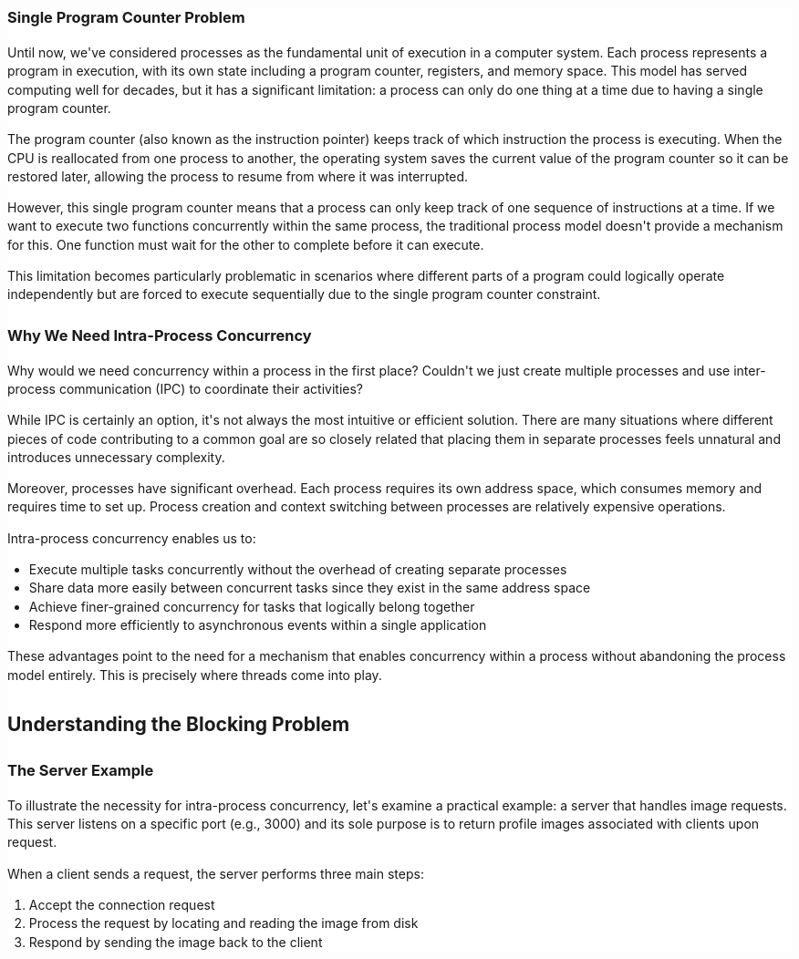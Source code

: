 ### Single Program Counter Problem

Until now, we've considered processes as the fundamental unit of execution in a computer system. Each process represents a program in execution, with its own state including a program counter, registers, and memory space. This model has served computing well for decades, but it has a significant limitation: a process can only do one thing at a time due to having a single program counter.

The program counter (also known as the instruction pointer) keeps track of which instruction the process is executing. When the CPU is reallocated from one process to another, the operating system saves the current value of the program counter so it can be restored later, allowing the process to resume from where it was interrupted.

However, this single program counter means that a process can only keep track of one sequence of instructions at a time. If we want to execute two functions concurrently within the same process, the traditional process model doesn't provide a mechanism for this. One function must wait for the other to complete before it can execute.

This limitation becomes particularly problematic in scenarios where different parts of a program could logically operate independently but are forced to execute sequentially due to the single program counter constraint.

### Why We Need Intra-Process Concurrency

Why would we need concurrency within a process in the first place? Couldn't we just create multiple processes and use inter-process communication (IPC) to coordinate their activities?

While IPC is certainly an option, it's not always the most intuitive or efficient solution. There are many situations where different pieces of code contributing to a common goal are so closely related that placing them in separate processes feels unnatural and introduces unnecessary complexity.

Moreover, processes have significant overhead. Each process requires its own address space, which consumes memory and requires time to set up. Process creation and context switching between processes are relatively expensive operations.

Intra-process concurrency enables us to:
- Execute multiple tasks concurrently without the overhead of creating separate processes
- Share data more easily between concurrent tasks since they exist in the same address space
- Achieve finer-grained concurrency for tasks that logically belong together
- Respond more efficiently to asynchronous events within a single application

These advantages point to the need for a mechanism that enables concurrency within a process without abandoning the process model entirely. This is precisely where threads come into play.

## Understanding the Blocking Problem

### The Server Example

To illustrate the necessity for intra-process concurrency, let's examine a practical example: a server that handles image requests. This server listens on a specific port (e.g., 3000) and its sole purpose is to return profile images associated with clients upon request.

When a client sends a request, the server performs three main steps:
1. Accept the connection request
2. Process the request by locating and reading the image from disk
3. Respond by sending the image back to the client
